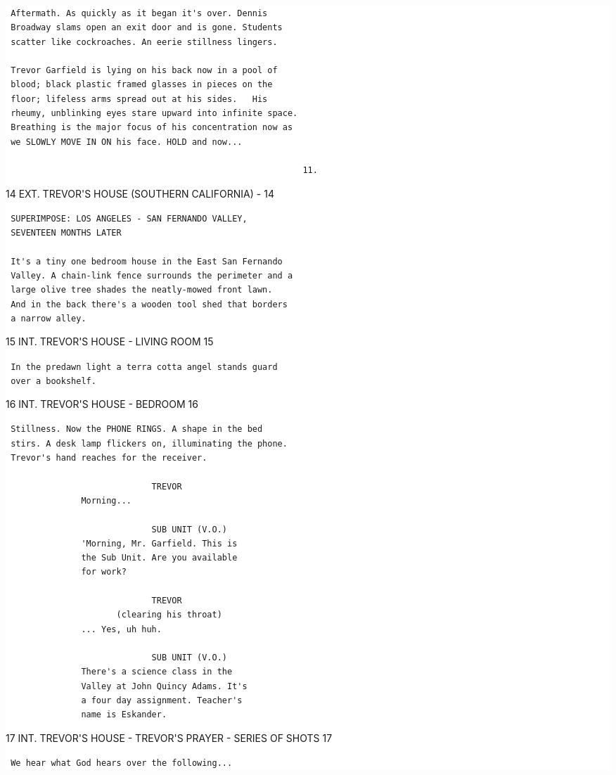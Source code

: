      Aftermath. As quickly as it began it's over. Dennis
     Broadway slams open an exit door and is gone. Students
     scatter like cockroaches. An eerie stillness lingers.

     Trevor Garfield is lying on his back now in a pool of
     blood; black plastic framed glasses in pieces on the
     floor; lifeless arms spread out at his sides.   His
     rheumy, unblinking eyes stare upward into infinite space.
     Breathing is the major focus of his concentration now as
     we SLOWLY MOVE IN ON his face. HOLD and now...

                                                               11.

14   EXT. TREVOR'S HOUSE (SOUTHERN CALIFORNIA) -                     14

     SUPERIMPOSE: LOS ANGELES - SAN FERNANDO VALLEY,
     SEVENTEEN MONTHS LATER

     It's a tiny one bedroom house in the East San Fernando
     Valley. A chain-link fence surrounds the perimeter and a
     large olive tree shades the neatly-mowed front lawn.
     And in the back there's a wooden tool shed that borders
     a narrow alley.


15   INT. TREVOR'S HOUSE - LIVING ROOM                               15

     In the predawn light a terra cotta angel stands guard
     over a bookshelf.


16   INT. TREVOR'S HOUSE - BEDROOM                                   16

     Stillness. Now the PHONE RINGS. A shape in the bed
     stirs. A desk lamp flickers on, illuminating the phone.
     Trevor's hand reaches for the receiver.

                                 TREVOR
                   Morning...

                                 SUB UNIT (V.O.)
                   'Morning, Mr. Garfield. This is
                   the Sub Unit. Are you available
                   for work?

                                 TREVOR
                          (clearing his throat)
                   ... Yes, uh huh.

                                 SUB UNIT (V.O.)
                   There's a science class in the
                   Valley at John Quincy Adams. It's
                   a four day assignment. Teacher's
                   name is Eskander.


17   INT. TREVOR'S HOUSE - TREVOR'S PRAYER - SERIES OF SHOTS         17

     We hear what God hears over the following...
